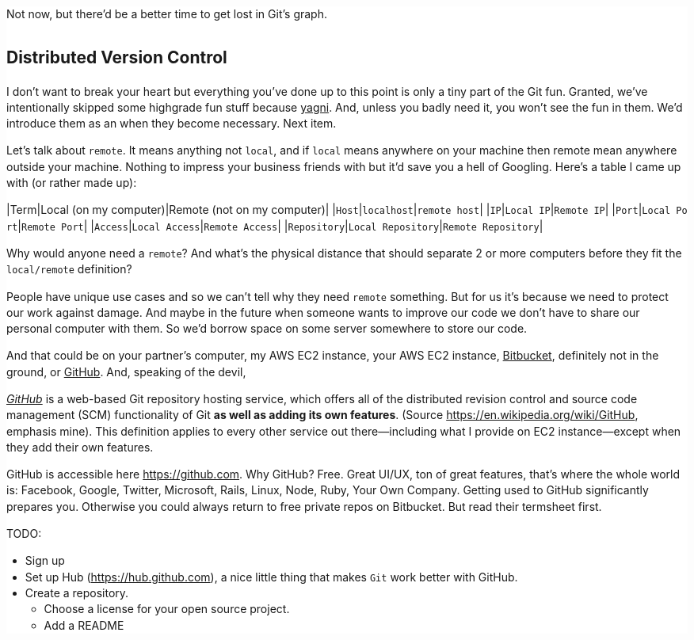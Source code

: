 Not now, but there’d be a better time to get lost in Git’s graph.


## Distributed Version Control

I don’t want to break your heart but everything you’ve done up to this point is only a tiny part of the Git fun. Granted, we’ve intentionally skipped some highgrade fun stuff because [yagni](http://martinfowler.com/bliki/Yagni.html). And, unless you badly need it, you won’t see the fun in them. We’d introduce them as an when they become necessary. Next item.

Let’s talk about `remote`. It means anything not `local`, and if `local` means anywhere on your machine then remote mean anywhere outside your machine. Nothing to impress your business friends with but it’d save you a hell of Googling. Here’s a table I came up with (or rather made up):


|Term|Local (on my computer)|Remote (not on my computer)|
|`Host`|`localhost`|`remote host`|
|`IP`|`Local IP`|`Remote IP`|
|`Port`|`Local Port`|`Remote Port`|
|`Access`|`Local Access`|`Remote Access`|
|`Repository`|`Local Repository`|`Remote Repository`|

Why would anyone need a `remote`? And what’s the physical distance that should separate 2 or more computers before they fit the `local/remote` definition?

People have unique use cases and so we can’t tell why they need `remote` something. But for us it’s because we need to protect our work against damage. And maybe in the future when someone wants to improve our code we don’t have to share our personal computer with them. So we’d borrow space on some server somewhere to store our code.

And that could be on your partner’s computer, my AWS EC2 instance, your AWS EC2 instance, [Bitbucket](https://bitbucket.org/), definitely not in the ground, or [GitHub](https://github.com/). And, speaking of the devil,

[*GitHub*](https://github.com/) is a web-based Git repository hosting service, which offers all of the distributed revision control and source code management (SCM) functionality of Git **as well as adding its own features**. (Source https://en.wikipedia.org/wiki/GitHub, emphasis mine). This definition applies to every other service out there—including what I provide on EC2 instance—except when they add their own features.

GitHub is accessible here https://github.com. Why GitHub? Free. Great UI/UX, ton of great features, that’s where the whole world is: Facebook, Google, Twitter, Microsoft, Rails, Linux, Node, Ruby, Your Own Company. Getting used to GitHub significantly prepares you. Otherwise you could always return to free private repos on Bitbucket. But read their termsheet first.

TODO:
* Sign up
* Set up Hub (https://hub.github.com), a nice little thing that makes `Git` work better with GitHub.
* Create a repository.
    * Choose a license for your open source project.
    * Add a README
